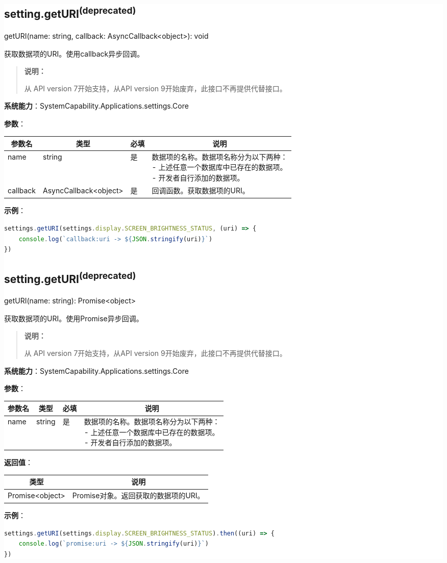## setting.getURI<sup>(deprecated)</sup>

getURI(name: string, callback: AsyncCallback\<object>): void

获取数据项的URI。使用callback异步回调。

> **说明：**
>
> 从 API version 7开始支持，从API version 9开始废弃，此接口不再提供代替接口。

**系统能力**：SystemCapability.Applications.settings.Core

**参数**：

| 参数名   | 类型                   | 必填 | 说明                                                         |
| -------- | ---------------------- | ---- | ------------------------------------------------------------ |
| name     | string                 | 是   | 数据项的名称。数据项名称分为以下两种：<br>- 上述任意一个数据库中已存在的数据项。<br>- 开发者自行添加的数据项。 |
| callback | AsyncCallback\<object> | 是   | 回调函数。获取数据项的URI。                                  |

**示例**：

```js
settings.getURI(settings.display.SCREEN_BRIGHTNESS_STATUS, (uri) => {
    console.log(`callback:uri -> ${JSON.stringify(uri)}`)
})
```

## setting.getURI<sup>(deprecated)</sup>

getURI(name: string): Promise\<object>

获取数据项的URI。使用Promise异步回调。

> **说明：**
>
> 从 API version 7开始支持，从API version 9开始废弃，此接口不再提供代替接口。

**系统能力**：SystemCapability.Applications.settings.Core

**参数**：

| 参数名 | 类型   | 必填 | 说明                                                         |
| ------ | ------ | ---- | ------------------------------------------------------------ |
| name   | string | 是   | 数据项的名称。数据项名称分为以下两种：<br>- 上述任意一个数据库中已存在的数据项。<br>- 开发者自行添加的数据项。 |

**返回值**：

| 类型             | 说明                                 |
| ---------------- | ------------------------------------ |
| Promise\<object> | Promise对象。返回获取的数据项的URI。 |

**示例**：

```js
settings.getURI(settings.display.SCREEN_BRIGHTNESS_STATUS).then((uri) => {
    console.log(`promise:uri -> ${JSON.stringify(uri)}`)
})
```
